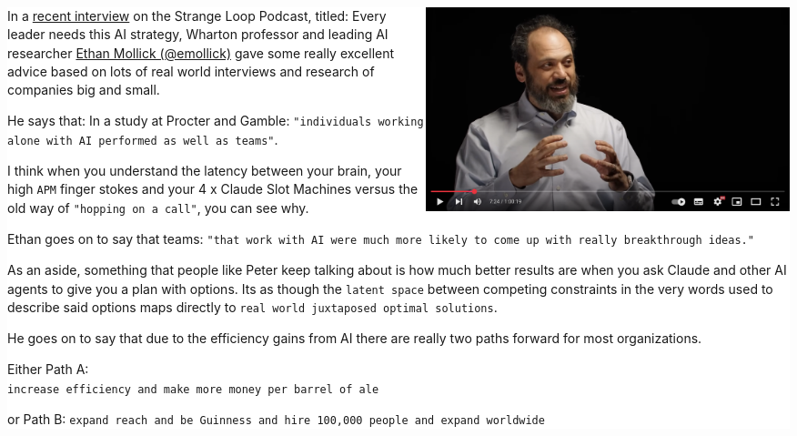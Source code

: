 <a href="https://www.youtube.com/watch?v=KEQjwE7hDjk&ab_channel=Sana" target="_blank"><img src="/images/agentic-coding-slot-machines/ethan-mollick.png" width="400px" alt="Ethan Mollick" style="float: right;"></a>

In a <a href="https://www.youtube.com/watch?v=KEQjwE7hDjk&ab_channel=Sana" target="_blank">recent interview</a> on the Strange Loop Podcast, titled: Every leader needs this AI strategy, Wharton professor and leading AI researcher <a href="https://x.com/emollick">Ethan Mollick (@emollick)</a> gave some really excellent advice based on lots of real world interviews and research of companies big and small.

He says that: In a study at Procter and Gamble: `"individuals working alone with AI performed as well as teams"`.

I think when you understand the latency between your brain, your high `APM` finger stokes and your 4 x Claude Slot Machines versus the old way of `"hopping on a call"`, you can see why.


Ethan goes on to say that teams: `"that work with AI were much more likely to come up with really breakthrough ideas."`

As an aside, something that people like Peter keep talking about is how much better results are when you ask Claude and other AI agents to give you a plan with options. Its as though the `latent space` between competing constraints in the very words used to describe said options maps directly to `real world juxtaposed optimal solutions`.

He goes on to say that due to the efficiency gains from AI there are really two paths forward for most organizations.

Either Path A:  
`increase efficiency and make more money per barrel of ale`

or Path B: `expand reach and be Guinness and hire 100,000 people and expand worldwide`
